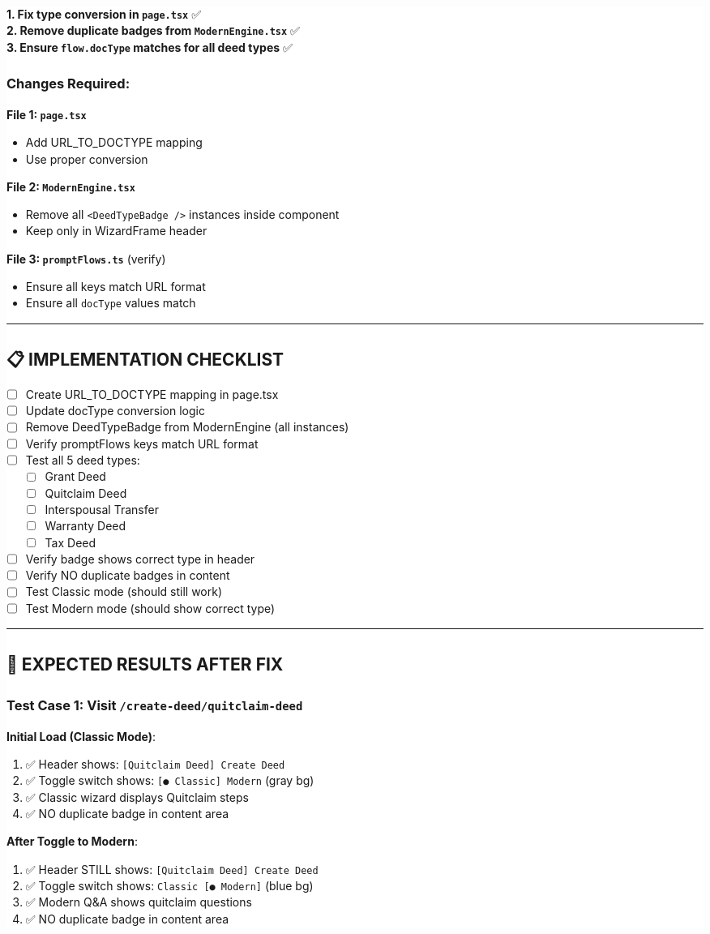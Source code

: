 **1. Fix type conversion in `page.tsx`** ✅  
**2. Remove duplicate badges from `ModernEngine.tsx`** ✅  
**3. Ensure `flow.docType` matches for all deed types** ✅

### **Changes Required**:

**File 1: `page.tsx`**
- Add URL_TO_DOCTYPE mapping
- Use proper conversion

**File 2: `ModernEngine.tsx`**
- Remove all `<DeedTypeBadge />` instances inside component
- Keep only in WizardFrame header

**File 3: `promptFlows.ts`** (verify)
- Ensure all keys match URL format
- Ensure all `docType` values match

---

## 📋 IMPLEMENTATION CHECKLIST

- [ ] Create URL_TO_DOCTYPE mapping in page.tsx
- [ ] Update docType conversion logic
- [ ] Remove DeedTypeBadge from ModernEngine (all instances)
- [ ] Verify promptFlows keys match URL format
- [ ] Test all 5 deed types:
  - [ ] Grant Deed
  - [ ] Quitclaim Deed
  - [ ] Interspousal Transfer
  - [ ] Warranty Deed
  - [ ] Tax Deed
- [ ] Verify badge shows correct type in header
- [ ] Verify NO duplicate badges in content
- [ ] Test Classic mode (should still work)
- [ ] Test Modern mode (should show correct type)

---

## 🎯 EXPECTED RESULTS AFTER FIX

### **Test Case 1: Visit `/create-deed/quitclaim-deed`**

**Initial Load (Classic Mode)**:
1. ✅ Header shows: `[Quitclaim Deed] Create Deed`
2. ✅ Toggle switch shows: `[● Classic] Modern` (gray bg)
3. ✅ Classic wizard displays Quitclaim steps
4. ✅ NO duplicate badge in content area

**After Toggle to Modern**:
1. ✅ Header STILL shows: `[Quitclaim Deed] Create Deed`
2. ✅ Toggle switch shows: `Classic [● Modern]` (blue bg)
3. ✅ Modern Q&A shows quitclaim questions
4. ✅ NO duplicate badge in content area
